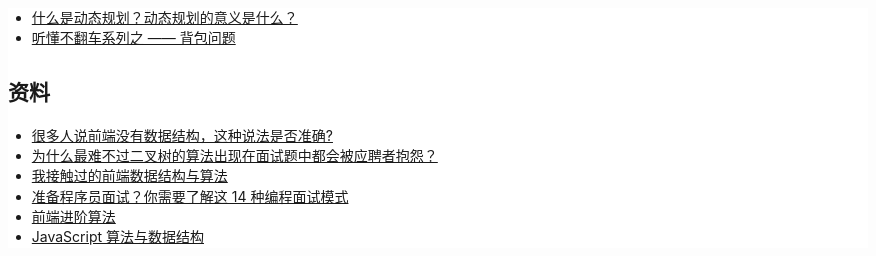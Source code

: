 - [什么是动态规划？动态规划的意义是什么？](https://www.zhihu.com/question/23995189/answer/613096905)
- [听懂不翻车系列之 —— 背包问题](https://www.bilibili.com/video/BV1C7411K79w)

## 资料

- [很多人说前端没有数据结构，这种说法是否准确?](https://www.zhihu.com/question/355833969)
- [为什么最难不过二叉树的算法出现在面试题中都会被应聘者抱怨？](https://www.zhihu.com/question/23105514)
- [我接触过的前端数据结构与算法](https://zhuanlan.zhihu.com/p/27659059)
- [准备程序员面试？你需要了解这 14 种编程面试模式](https://zhuanlan.zhihu.com/p/68916567)
- [前端进阶算法](https://github.com/sisterAn/JavaScript-Algorithms)
- [JavaScript 算法与数据结构](https://github.com/trekhleb/javascript-algorithms/blob/master/README.zh-CN.md)
